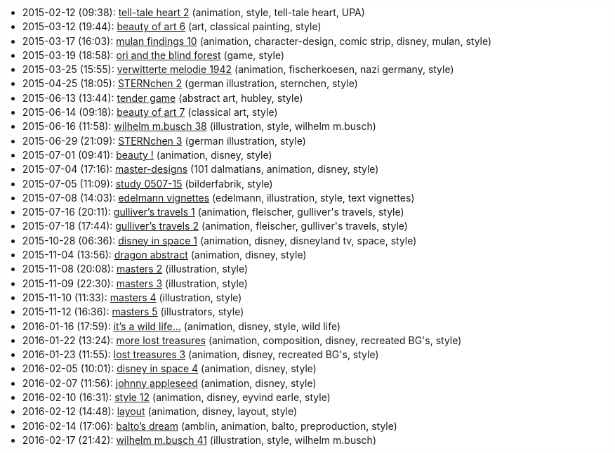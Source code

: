 * 2015-02-12 (09:38): [tell-tale heart 2](https://web.archive.org/web/https://one1more2time3.wordpress.com/2015/02/12/tell-tale-heart-2/) (animation, style, tell-tale heart, UPA)
* 2015-03-12 (19:44): [beauty of art 6](https://web.archive.org/web/https://one1more2time3.wordpress.com/2015/03/12/beauty-of-art-6/) (art, classical painting, style)
* 2015-03-17 (16:03): [mulan findings 10](https://web.archive.org/web/https://one1more2time3.wordpress.com/2015/03/17/mulan-findings-10/) (animation, character-design, comic strip, disney, mulan, style)
* 2015-03-19 (18:58): [ori and the blind forest](https://web.archive.org/web/https://one1more2time3.wordpress.com/2015/03/19/ori-and-the-blind-forest/) (game, style)
* 2015-03-25 (15:55): [verwitterte melodie 1942](https://web.archive.org/web/https://one1more2time3.wordpress.com/2015/03/25/verwitterte-melodie-1942/) (animation, fischerkoesen, nazi germany, style)
* 2015-04-25 (18:05): [STERNchen 2](https://web.archive.org/web/https://one1more2time3.wordpress.com/2015/04/25/sternchen-2/) (german illustration, sternchen, style)
* 2015-06-13 (13:44): [tender game](https://web.archive.org/web/https://one1more2time3.wordpress.com/2015/06/13/tender-game/) (abstract art, hubley, style)
* 2015-06-14 (09:18): [beauty of art 7](https://web.archive.org/web/https://one1more2time3.wordpress.com/2015/06/14/beauty-of-art-7/) (classical art, style)
* 2015-06-16 (11:58): [wilhelm m.busch 38](https://web.archive.org/web/https://one1more2time3.wordpress.com/2015/06/16/wilhelm-m-busch-38/) (illustration, style, wilhelm m.busch)
* 2015-06-29 (21:09): [STERNchen 3](https://web.archive.org/web/https://one1more2time3.wordpress.com/2015/06/29/sternchen-3/) (german illustration, style)
* 2015-07-01 (09:41): [beauty !](https://web.archive.org/web/https://one1more2time3.wordpress.com/2015/07/01/beauty-2/) (animation, disney, style)
* 2015-07-04 (17:16): [master-designs](https://web.archive.org/web/https://one1more2time3.wordpress.com/2015/07/04/master-designs/) (101 dalmatians, animation, disney, style)
* 2015-07-05 (11:09): [study 0507-15](https://web.archive.org/web/https://one1more2time3.wordpress.com/2015/07/05/study-0507-15/) (bilderfabrik, style)
* 2015-07-08 (14:03): [edelmann vignettes](https://web.archive.org/web/https://one1more2time3.wordpress.com/2015/07/08/edelmann-vignettes/) (edelmann, illustration, style, text vignettes)
* 2015-07-16 (20:11): [gulliver’s travels 1](https://web.archive.org/web/https://one1more2time3.wordpress.com/2015/07/16/gullivers-travels-1/) (animation, fleischer, gulliver's travels, style)
* 2015-07-18 (17:44): [gulliver’s travels 2](https://web.archive.org/web/https://one1more2time3.wordpress.com/2015/07/18/gullivers-travels-2/) (animation, fleischer, gulliver's travels, style)
* 2015-10-28 (06:36): [disney in space 1](https://web.archive.org/web/https://one1more2time3.wordpress.com/2015/10/28/disney-in-space-1/) (animation, disney, disneyland tv, space, style)
* 2015-11-04 (13:56): [dragon abstract](https://web.archive.org/web/https://one1more2time3.wordpress.com/2015/11/04/dragon-abstract/) (animation, disney, style)
* 2015-11-08 (20:08): [masters 2](https://web.archive.org/web/https://one1more2time3.wordpress.com/2015/11/08/masters-2/) (illustration, style)
* 2015-11-09 (22:30): [masters 3](https://web.archive.org/web/https://one1more2time3.wordpress.com/2015/11/09/masters-3/) (illustration, style)
* 2015-11-10 (11:33): [masters 4](https://web.archive.org/web/https://one1more2time3.wordpress.com/2015/11/10/masters-4/) (illustration, style)
* 2015-11-12 (16:36): [masters 5](https://web.archive.org/web/https://one1more2time3.wordpress.com/2015/11/12/masters-5/) (illustrators, style)
* 2016-01-16 (17:59): [it’s a wild life…](https://web.archive.org/web/https://one1more2time3.wordpress.com/2016/01/16/its-a-wild-life/) (animation, disney, style, wild life)
* 2016-01-22 (13:24): [more lost treasures](https://web.archive.org/web/https://one1more2time3.wordpress.com/2016/01/22/more-lost-treasures-2/) (animation, composition, disney, recreated BG's, style)
* 2016-01-23 (11:55): [lost treasures 3](https://web.archive.org/web/https://one1more2time3.wordpress.com/2016/01/23/lost-treasures-3/) (animation, disney, recreated BG's, style)
* 2016-02-05 (10:01): [disney in space 4](https://web.archive.org/web/https://one1more2time3.wordpress.com/2016/02/05/disney-in-space-4/) (animation, disney, style)
* 2016-02-07 (11:56): [johnny appleseed](https://web.archive.org/web/https://one1more2time3.wordpress.com/2016/02/07/johnny-appleseed/) (animation, disney, style)
* 2016-02-10 (16:31): [style 12](https://web.archive.org/web/https://one1more2time3.wordpress.com/2016/02/10/style-12/) (animation, disney, eyvind earle, style)
* 2016-02-12 (14:48): [layout](https://web.archive.org/web/https://one1more2time3.wordpress.com/2016/02/12/layout-2/) (animation, disney, layout, style)
* 2016-02-14 (17:06): [balto’s dream](https://web.archive.org/web/https://one1more2time3.wordpress.com/2016/02/14/baltos-dream/) (amblin, animation, balto, preproduction, style)
* 2016-02-17 (21:42): [wilhelm m.busch 41](https://web.archive.org/web/https://one1more2time3.wordpress.com/2016/02/17/wilhelm-m-busch-41/) (illustration, style, wilhelm m.busch)